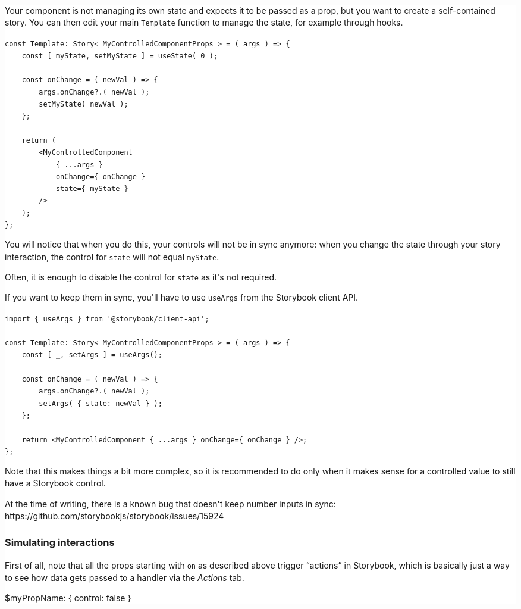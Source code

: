 Your component is not managing its own state and expects it to be passed as a prop, but you want to create a self-contained story. You can then edit your main `Template` function to manage the state, for example through hooks.

```tsx
const Template: Story< MyControlledComponentProps > = ( args ) => {
	const [ myState, setMyState ] = useState( 0 );

	const onChange = ( newVal ) => {
		args.onChange?.( newVal );
		setMyState( newVal );
	};

	return (
		<MyControlledComponent
			{ ...args }
			onChange={ onChange }
			state={ myState }
		/>
	);
};
```

You will notice that when you do this, your controls will not be in sync anymore: when you change the state through your story interaction, the control for `state` will not equal `myState`.

Often, it is enough to disable the control for `state` as it's not required.

If you want to keep them in sync, you'll have to use `useArgs` from the Storybook client API.

```tsx
import { useArgs } from '@storybook/client-api';

const Template: Story< MyControlledComponentProps > = ( args ) => {
	const [ _, setArgs ] = useArgs();

	const onChange = ( newVal ) => {
		args.onChange?.( newVal );
		setArgs( { state: newVal } );
	};

	return <MyControlledComponent { ...args } onChange={ onChange } />;
};
```

Note that this makes things a bit more complex, so it is recommended to do only when it makes sense for a controlled value to still have a Storybook control.

At the time of writing, there is a known bug that doesn't keep number inputs in sync: https://github.com/storybookjs/storybook/issues/15924

### Simulating interactions

First of all, note that all the props starting with `on` as described above trigger “actions” in Storybook, which is basically just a way to see how data gets passed to a handler via the _Actions_ tab.


  [$myPropName]: {
  [$myPropName]: { control: false }